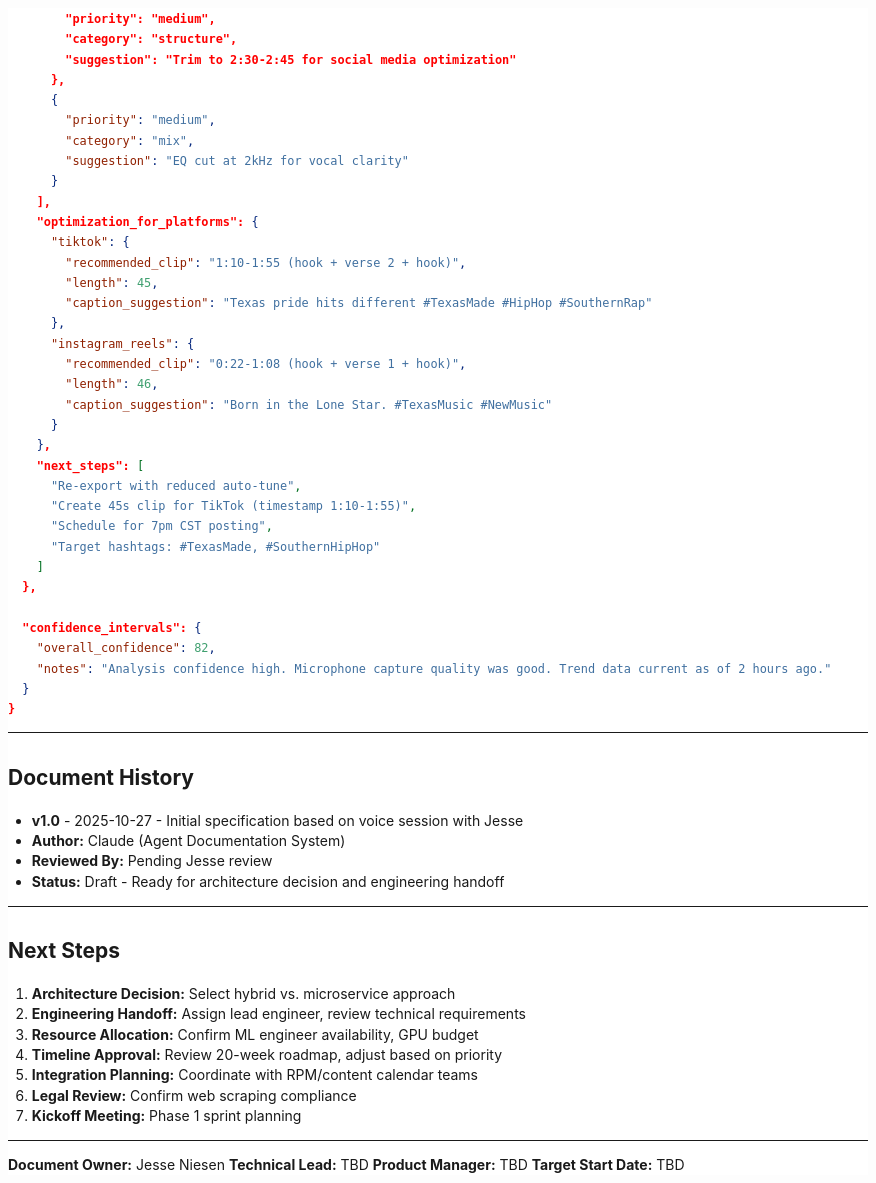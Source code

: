 ```json
        "priority": "medium",
        "category": "structure",
        "suggestion": "Trim to 2:30-2:45 for social media optimization"
      },
      {
        "priority": "medium",
        "category": "mix",
        "suggestion": "EQ cut at 2kHz for vocal clarity"
      }
    ],
    "optimization_for_platforms": {
      "tiktok": {
        "recommended_clip": "1:10-1:55 (hook + verse 2 + hook)",
        "length": 45,
        "caption_suggestion": "Texas pride hits different #TexasMade #HipHop #SouthernRap"
      },
      "instagram_reels": {
        "recommended_clip": "0:22-1:08 (hook + verse 1 + hook)",
        "length": 46,
        "caption_suggestion": "Born in the Lone Star. #TexasMusic #NewMusic"
      }
    },
    "next_steps": [
      "Re-export with reduced auto-tune",
      "Create 45s clip for TikTok (timestamp 1:10-1:55)",
      "Schedule for 7pm CST posting",
      "Target hashtags: #TexasMade, #SouthernHipHop"
    ]
  },

  "confidence_intervals": {
    "overall_confidence": 82,
    "notes": "Analysis confidence high. Microphone capture quality was good. Trend data current as of 2 hours ago."
  }
}
```

---

## Document History
- **v1.0** - 2025-10-27 - Initial specification based on voice session with Jesse
- **Author:** Claude (Agent Documentation System)
- **Reviewed By:** Pending Jesse review
- **Status:** Draft - Ready for architecture decision and engineering handoff

---

## Next Steps
1. **Architecture Decision:** Select hybrid vs. microservice approach
2. **Engineering Handoff:** Assign lead engineer, review technical requirements
3. **Resource Allocation:** Confirm ML engineer availability, GPU budget
4. **Timeline Approval:** Review 20-week roadmap, adjust based on priority
5. **Integration Planning:** Coordinate with RPM/content calendar teams
6. **Legal Review:** Confirm web scraping compliance
7. **Kickoff Meeting:** Phase 1 sprint planning

---

**Document Owner:** Jesse Niesen
**Technical Lead:** TBD
**Product Manager:** TBD
**Target Start Date:** TBD
